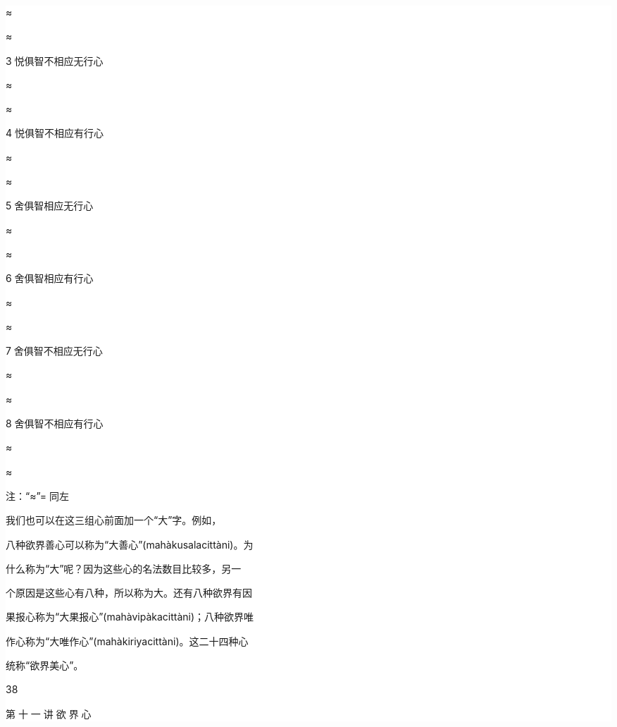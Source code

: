 ≈

≈

3 悦俱智不相应无行心

≈

≈

4 悦俱智不相应有行心

≈

≈

5 舍俱智相应无行心

≈

≈

6 舍俱智相应有行心

≈

≈

7 舍俱智不相应无行心

≈

≈

8 舍俱智不相应有行心

≈

≈

注：“≈”= 同左



我们也可以在这三组心前面加一个“大”字。例如，

八种欲界善心可以称为“大善心”(mahàkusalacittàni)。为

什么称为“大”呢？因为这些心的名法数目比较多，另一

个原因是这些心有八种，所以称为大。还有八种欲界有因

果报心称为“大果报心”(mahàvipàkacittàni)；八种欲界唯

作心称为“大唯作心”(mahàkiriyacittàni)。这二十四种心

统称“欲界美心”。



38





第 十 一 讲 欲 界 心
